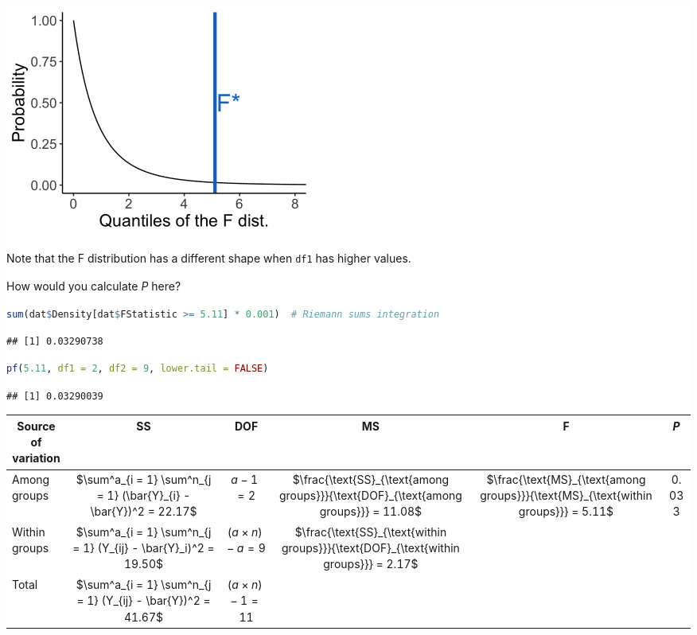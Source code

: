 <img src="Week-11-lecture_files/figure-html/unnamed-chunk-8-1.png" width="384" />

Note that the F distribution has a different shape when `df1` has higher values.

How would you calculate *P* here?


```r
sum(dat$Density[dat$FStatistic >= 5.11] * 0.001)  # Riemann sums integration
```

```
## [1] 0.03290738
```

```r
pf(5.11, df1 = 2, df2 = 9, lower.tail = FALSE)
```

```
## [1] 0.03290039
```

| Source of variation | SS        | DOF       | MS        | F         | *P*       |
| ------------------- |:---------:|:---------:|:---------:|:---------:|:---------:|
| Among groups | $\sum^a_{i = 1} \sum^n_{j = 1} (\bar{Y}_{i} - \bar{Y})^2 = 22.17$ | $a - 1 = 2$ | $\frac{\text{SS}_{\text{among groups}}}{\text{DOF}_{\text{among groups}}} = 11.08$ | $\frac{\text{MS}_{\text{among groups}}}{\text{MS}_{\text{within groups}}} = 5.11$ | $0.033$ |
| Within groups | $\sum^a_{i = 1} \sum^n_{j = 1} (Y_{ij} - \bar{Y}_i)^2 = 19.50$ | $(a \times n) - a = 9$ | $\frac{\text{SS}_{\text{within groups}}}{\text{DOF}_{\text{within groups}}} = 2.17$ | | |
| Total | $\sum^a_{i = 1} \sum^n_{j = 1} (Y_{ij} - \bar{Y})^2 = 41.67$ | $(a \times n) - 1 = 11$ | | | |
